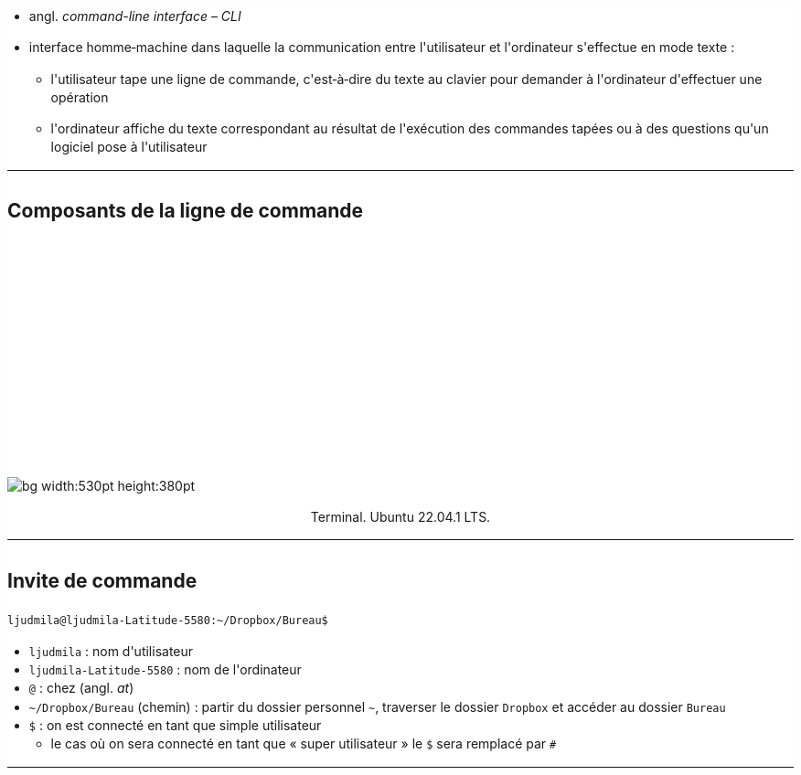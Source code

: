 * angl. *command-line interface* – *CLI*

* interface homme‐machine dans laquelle la communication entre l'utilisateur et l'ordinateur s'effectue en mode texte :

  * l'utilisateur tape une ligne de commande, c'est‐à‐dire du texte au clavier pour demander à l'ordinateur d'effectuer une opération

  * l'ordinateur affiche du texte correspondant au résultat de l'exécution des commandes tapées ou à des questions qu'un logiciel pose à l'utilisateur


---

## Composants de la ligne de commande

<br>

<br>

<br>

<br>

<br>

<br>

<br>

<br>

<br>

<br>

<br>

<br>

![bg width:530pt height:380pt](/home/ljudmila/Dropbox/Bureau/SN/CNA_L2HN001/cours_2_Bash_260124/img/composants.png)

<div align="center">Terminal. Ubuntu 22.04.1 LTS.</div>

---

## Invite de commande

`ljudmila@ljudmila-Latitude-5580:~/Dropbox/Bureau$`

* `ljudmila` : nom d'utilisateur
* `ljudmila-Latitude-5580` : nom de l'ordinateur
* `@` : chez (angl. *at*)
* `~/Dropbox/Bureau` (chemin) : partir du dossier personnel  `~`, traverser le dossier `Dropbox` et accéder au dossier `Bureau`
* `$` : on est connecté en tant que simple utilisateur 
  * <small-text>le cas où on sera connecté en tant que « super utilisateur » le `$` sera remplacé par `#`</small-text>

---